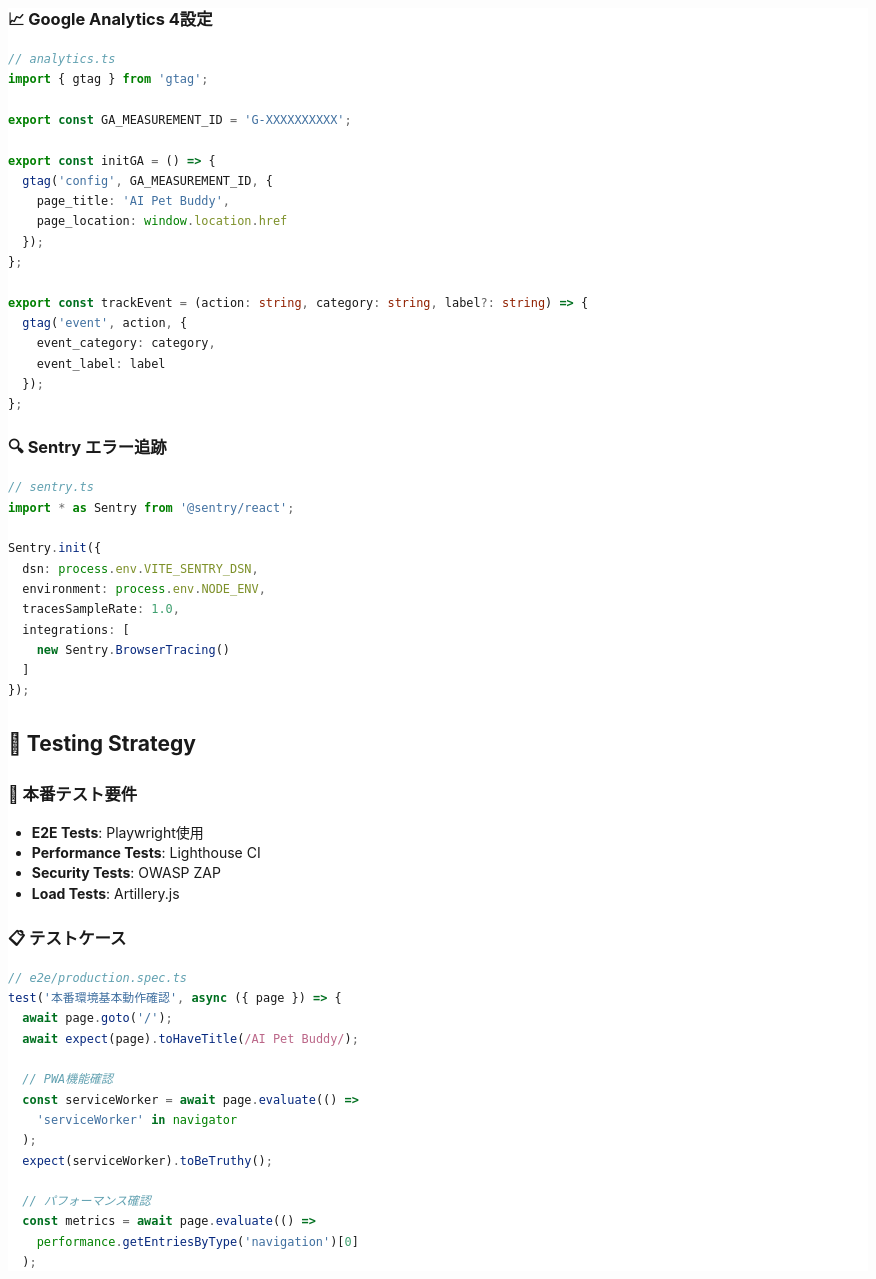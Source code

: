 ### 📈 Google Analytics 4設定
```typescript
// analytics.ts
import { gtag } from 'gtag';

export const GA_MEASUREMENT_ID = 'G-XXXXXXXXXX';

export const initGA = () => {
  gtag('config', GA_MEASUREMENT_ID, {
    page_title: 'AI Pet Buddy',
    page_location: window.location.href
  });
};

export const trackEvent = (action: string, category: string, label?: string) => {
  gtag('event', action, {
    event_category: category,
    event_label: label
  });
};
```

### 🔍 Sentry エラー追跡
```typescript
// sentry.ts
import * as Sentry from '@sentry/react';

Sentry.init({
  dsn: process.env.VITE_SENTRY_DSN,
  environment: process.env.NODE_ENV,
  tracesSampleRate: 1.0,
  integrations: [
    new Sentry.BrowserTracing()
  ]
});
```

## 🧪 Testing Strategy

### 🎯 本番テスト要件
- **E2E Tests**: Playwright使用
- **Performance Tests**: Lighthouse CI
- **Security Tests**: OWASP ZAP
- **Load Tests**: Artillery.js

### 📋 テストケース
```typescript
// e2e/production.spec.ts
test('本番環境基本動作確認', async ({ page }) => {
  await page.goto('/');
  await expect(page).toHaveTitle(/AI Pet Buddy/);
  
  // PWA機能確認
  const serviceWorker = await page.evaluate(() => 
    'serviceWorker' in navigator
  );
  expect(serviceWorker).toBeTruthy();
  
  // パフォーマンス確認
  const metrics = await page.evaluate(() => 
    performance.getEntriesByType('navigation')[0]
  );
```
